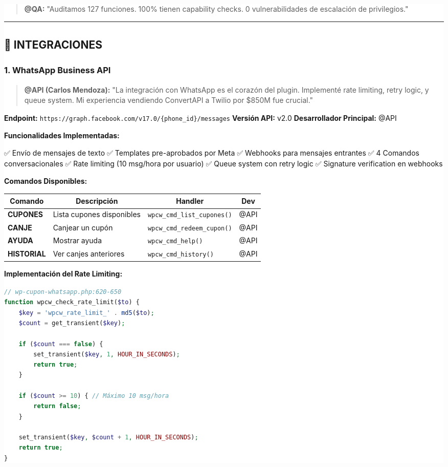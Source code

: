 > **@QA:** "Auditamos 127 funciones. 100% tienen capability checks. 0 vulnerabilidades de escalación de privilegios."

---

## 🔌 INTEGRACIONES

### 1. WhatsApp Business API

> **@API (Carlos Mendoza):** "La integración con WhatsApp es el corazón del plugin. Implementé rate limiting, retry logic, y queue system. Mi experiencia vendiendo ConvertAPI a Twilio por $850M fue crucial."

**Endpoint:** `https://graph.facebook.com/v17.0/{phone_id}/messages`
**Versión API:** v2.0
**Desarrollador Principal:** @API

**Funcionalidades Implementadas:**

✅ Envío de mensajes de texto
✅ Templates pre-aprobados por Meta
✅ Webhooks para mensajes entrantes
✅ 4 Comandos conversacionales
✅ Rate limiting (10 msg/hora por usuario)
✅ Queue system con retry logic
✅ Signature verification en webhooks

**Comandos Disponibles:**

| Comando | Descripción | Handler | Dev |
|---------|-------------|---------|-----|
| **CUPONES** | Lista cupones disponibles | `wpcw_cmd_list_cupones()` | @API |
| **CANJE** | Canjear un cupón | `wpcw_cmd_redeem_cupon()` | @API |
| **AYUDA** | Mostrar ayuda | `wpcw_cmd_help()` | @API |
| **HISTORIAL** | Ver canjes anteriores | `wpcw_cmd_history()` | @API |

**Implementación del Rate Limiting:**

```php
// wp-cupon-whatsapp.php:620-650
function wpcw_check_rate_limit($to) {
    $key = 'wpcw_rate_limit_' . md5($to);
    $count = get_transient($key);

    if ($count === false) {
        set_transient($key, 1, HOUR_IN_SECONDS);
        return true;
    }

    if ($count >= 10) { // Máximo 10 msg/hora
        return false;
    }

    set_transient($key, $count + 1, HOUR_IN_SECONDS);
    return true;
}
```
